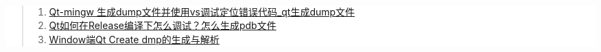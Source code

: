 > 1. [Qt-mingw 生成dump文件并使用vs调试定位错误代码_qt生成dump文件](https://blog.csdn.net/LiHong333/article/details/129798322?spm=1001.2014.3001.5502)
> 2. [Qt如何在Release编译下怎么调试？怎么生成pdb文件](https://libaineu2004.blog.csdn.net/article/details/108310384?spm=1001.2014.3001.5502)
> 3. [ Window端Qt Create dmp的生成与解析](https://blog.csdn.net/HeroGuo_JP/article/details/105383752)

